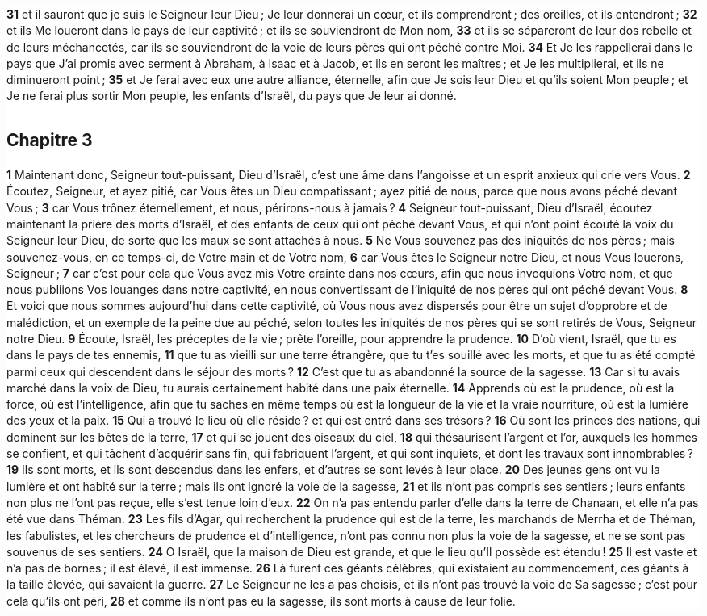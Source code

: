 **31** et il sauront que je suis le Seigneur leur Dieu ; Je leur donnerai un cœur, et ils comprendront ; des oreilles, et ils entendront ;
**32** et ils Me loueront dans le pays de leur captivité ; et ils se souviendront de Mon nom,
**33** et ils se sépareront de leur dos rebelle et de leurs méchancetés, car ils se souviendront de la voie de leurs pères qui ont péché contre Moi.
**34** Et Je les rappellerai dans le pays que J’ai promis avec serment à Abraham, à Isaac et à Jacob, et ils en seront les maîtres ; et Je les multiplierai, et ils ne diminueront point ;
**35** et Je ferai avec eux une autre alliance, éternelle, afin que Je sois leur Dieu et qu’ils soient Mon peuple ; et Je ne ferai plus sortir Mon peuple, les enfants d’Israël, du pays que Je leur ai donné.

## Chapitre 3

**1** Maintenant donc, Seigneur tout-puissant, Dieu d’Israël, c’est une âme dans l’angoisse et un esprit anxieux qui crie vers Vous.
**2** Écoutez, Seigneur, et ayez pitié, car Vous êtes un Dieu compatissant ; ayez pitié de nous, parce que nous avons péché devant Vous ;
**3** car Vous trônez éternellement, et nous, périrons-nous à jamais ?
**4** Seigneur tout-puissant, Dieu d’Israël, écoutez maintenant la prière des morts d’Israël, et des enfants de ceux qui ont péché devant Vous, et qui n’ont point écouté la voix du Seigneur leur Dieu, de sorte que les maux se sont attachés à nous.
**5** Ne Vous souvenez pas des iniquités de nos pères ; mais souvenez-vous, en ce temps-ci, de Votre main et de Votre nom,
**6** car Vous êtes le Seigneur notre Dieu, et nous Vous louerons, Seigneur ;
**7** car c’est pour cela que Vous avez mis Votre crainte dans nos cœurs, afin que nous invoquions Votre nom, et que nous publiions Vos louanges dans notre captivité, en nous convertissant de l’iniquité de nos pères qui ont péché devant Vous.
**8** Et voici que nous sommes aujourd’hui dans cette captivité, où Vous nous avez dispersés pour être un sujet d’opprobre et de malédiction, et un exemple de la peine due au péché, selon toutes les iniquités de nos pères qui se sont retirés de Vous, Seigneur notre Dieu.
**9** Écoute, Israël, les préceptes de la vie ; prête l’oreille, pour apprendre la prudence.
**10** D’où vient, Israël, que tu es dans le pays de tes ennemis,
**11** que tu as vieilli sur une terre étrangère, que tu t’es souillé avec les morts, et que tu as été compté parmi ceux qui descendent dans le séjour des morts ?
**12** C’est que tu as abandonné la source de la sagesse.
**13** Car si tu avais marché dans la voix de Dieu, tu aurais certainement habité dans une paix éternelle.
**14** Apprends où est la prudence, où est la force, où est l’intelligence, afin que tu saches en même temps où est la longueur de la vie et la vraie nourriture, où est la lumière des yeux et la paix.
**15** Qui a trouvé le lieu où elle réside ? et qui est entré dans ses trésors ?
**16** Où sont les princes des nations, qui dominent sur les bêtes de la terre,
**17** et qui se jouent des oiseaux du ciel,
**18** qui thésaurisent l’argent et l’or, auxquels les hommes se confient, et qui tâchent d’acquérir sans fin, qui fabriquent l’argent, et qui sont inquiets, et dont les travaux sont innombrables ?
**19** Ils sont morts, et ils sont descendus dans les enfers, et d’autres se sont levés à leur place.
**20** Des jeunes gens ont vu la lumière et ont habité sur la terre ; mais ils ont ignoré la voie de la sagesse,
**21** et ils n’ont pas compris ses sentiers ; leurs enfants non plus ne l’ont pas reçue, elle s’est tenue loin d’eux.
**22** On n’a pas entendu parler d’elle dans la terre de Chanaan, et elle n’a pas été vue dans Théman.
**23** Les fils d’Agar, qui recherchent la prudence qui est de la terre, les marchands de Merrha et de Théman, les fabulistes, et les chercheurs de prudence et d’intelligence, n’ont pas connu non plus la voie de la sagesse, et ne se sont pas souvenus de ses sentiers.
**24** O Israël, que la maison de Dieu est grande, et que le lieu qu’Il possède est étendu !
**25** Il est vaste et n’a pas de bornes ; il est élevé, il est immense.
**26** Là furent ces géants célèbres, qui existaient au commencement, ces géants à la taille élevée, qui savaient la guerre.
**27** Le Seigneur ne les a pas choisis, et ils n’ont pas trouvé la voie de Sa sagesse ; c’est pour cela qu’ils ont péri,
**28** et comme ils n’ont pas eu la sagesse, ils sont morts à cause de leur folie.